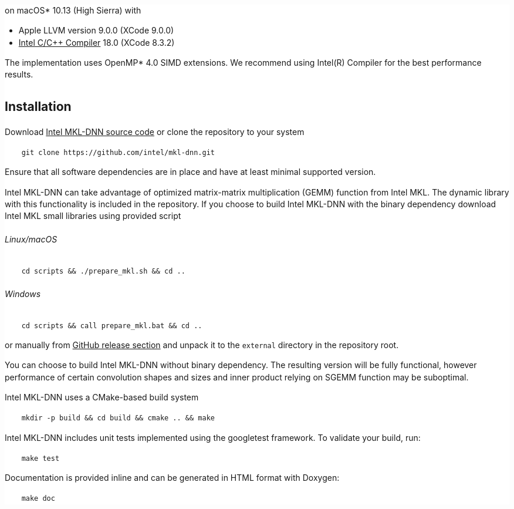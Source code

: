 on macOS\* 10.13 (High Sierra) with
* Apple LLVM version 9.0.0 (XCode 9.0.0)
* [Intel C/C++ Compiler](https://software.intel.com/en-us/intel-parallel-studio-xe)
  18.0 (XCode 8.3.2)

The implementation uses OpenMP\* 4.0 SIMD extensions. We recommend using
Intel(R) Compiler for the best performance results.

## Installation
Download [Intel MKL-DNN source code](https://github.com/intel/mkl-dnn/archive/master.zip)
or clone the repository to your system

```
	git clone https://github.com/intel/mkl-dnn.git
```

Ensure that all software dependencies are in place and have at least minimal
supported version.

Intel MKL-DNN can take advantage of optimized
matrix-matrix multiplication (GEMM) function from Intel MKL. The dynamic
library with this functionality is included in the repository. If you choose 
to build Intel MKL-DNN with the binary dependency download Intel MKL small
libraries using provided script

###### Linux/macOS
```
	cd scripts && ./prepare_mkl.sh && cd ..
```

###### Windows
```
	cd scripts && call prepare_mkl.bat && cd ..
```

or manually from [GitHub release section](https://github.com/intel/mkl-dnn/releases)
and unpack it to the `external` directory in the repository root. 

You can choose to build Intel MKL-DNN without binary dependency. The resulting
version will be fully functional, however performance of certain convolution
shapes and sizes and inner product relying on SGEMM function may be suboptimal.

Intel MKL-DNN uses a CMake-based build system

```
	mkdir -p build && cd build && cmake .. && make
```

Intel MKL-DNN includes unit tests implemented using the googletest framework. To validate your build, run:

```
	make test
```

Documentation is provided inline and can be generated in HTML format with Doxygen:

```
	make doc
```
